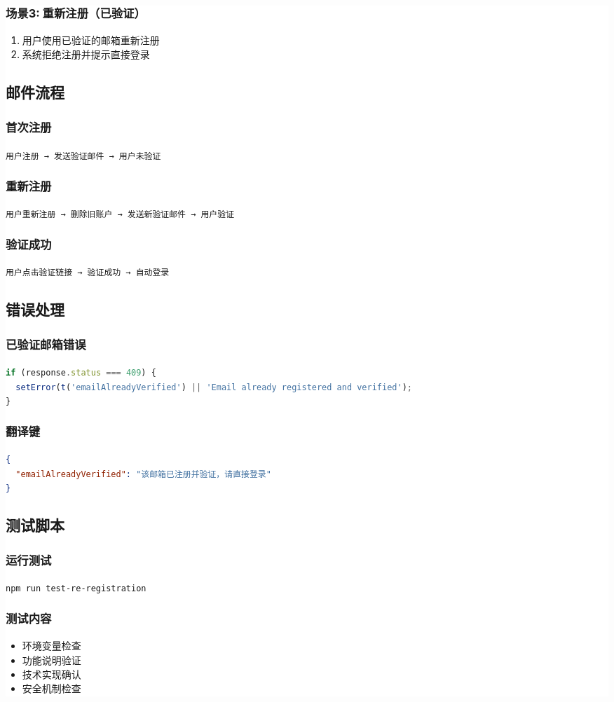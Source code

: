 ### 场景3: 重新注册（已验证）
1. 用户使用已验证的邮箱重新注册
2. 系统拒绝注册并提示直接登录

## 邮件流程

### 首次注册
```
用户注册 → 发送验证邮件 → 用户未验证
```

### 重新注册
```
用户重新注册 → 删除旧账户 → 发送新验证邮件 → 用户验证
```

### 验证成功
```
用户点击验证链接 → 验证成功 → 自动登录
```

## 错误处理

### 已验证邮箱错误
```typescript
if (response.status === 409) {
  setError(t('emailAlreadyVerified') || 'Email already registered and verified');
}
```

### 翻译键
```json
{
  "emailAlreadyVerified": "该邮箱已注册并验证，请直接登录"
}
```

## 测试脚本

### 运行测试
```bash
npm run test-re-registration
```

### 测试内容
- 环境变量检查
- 功能说明验证
- 技术实现确认
- 安全机制检查
